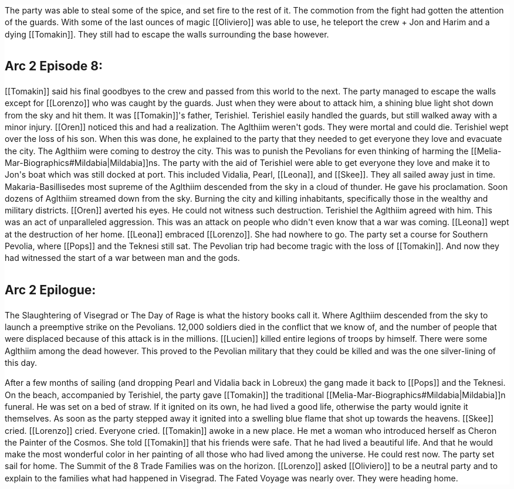 The party was able to steal some of the spice, and set fire to the rest of it. The commotion from the fight had gotten the attention of the guards. With some of the last ounces of magic [[Oliviero]] was able to use, he teleport the crew + Jon and Harim and a dying [[Tomakin]]. They still had to escape the walls surrounding the base however.

## Arc 2 Episode 8:
[[Tomakin]] said his final goodbyes to the crew and passed from this world to the next. The party managed to escape the walls except for [[Lorenzo]] who was caught by the guards. Just when they were about to attack him, a shining blue light shot down from the sky and hit them. It was [[Tomakin]]'s father, Terishiel. Terishiel easily handled the guards, but still walked away with a minor injury. [[Oren]] noticed this and had a realization. The Aglthiim weren't gods. They were mortal and could die. Terishiel wept over the loss of his son. When this was done, he explained to the party that they needed to get everyone they love and evacuate the city. The Aglthiim were coming to destroy the city. This was to punish the Pevolians for even thinking of harming the [[Melia-Mar-Biographics#Mildabia|Mildabia]]ns. The party with the aid of Terishiel were able to get everyone they love and make it to Jon's boat which was still docked at port. This included Vidalia, Pearl, [[Leona]], and [[Skee]]. They all sailed away just in time. Makaria-Basillisedes most supreme of the Aglthiim descended from the sky in a cloud of thunder. He gave his proclamation. Soon dozens of Aglthiim streamed down from the sky. Burning the city and killing inhabitants, specifically those in the wealthy and military districts. [[Oren]] averted his eyes. He could not witness such destruction. Terishiel the Aglthiim agreed with him. This was an act of unparalleled aggression. This was an attack on people who didn't even know that a war was coming. [[Leona]] wept at the destruction of her home. [[Leona]] embraced [[Lorenzo]]. She had nowhere to go. The party set a course for Southern Pevolia, where [[Pops]] and the Teknesi still sat. The Pevolian trip had become tragic with the loss of [[Tomakin]]. And now they had witnessed the start of a war between man and the gods.
    
## Arc 2 Epilogue: 
The Slaughtering of Visegrad or The Day of Rage is what the history books call it. Where Aglthiim descended from the sky to launch a preemptive strike on the Pevolians. 12,000 soldiers died in the conflict that we know of, and the number of people that were displaced because of this attack is in the millions. [[Lucien]] killed entire legions of troops by himself. There were some Aglthiim among the dead however. This proved to the Pevolian military that they could be killed and was the one silver-lining of this day.

 After a few months of sailing (and dropping Pearl and Vidalia back in Lobreux) the gang made it back to [[Pops]] and the Teknesi. On the beach, accompanied by Terishiel, the party gave [[Tomakin]] the traditional [[Melia-Mar-Biographics#Mildabia|Mildabia]]n funeral. He was set on a bed of straw. If it ignited on its own, he had lived a good life, otherwise the party would ignite it themselves. As soon as the party stepped away it ignited into a swelling blue flame that shot up towards the heavens. [[Skee]] cried. [[Lorenzo]] cried. Everyone cried. [[Tomakin]] awoke in a new place. He met a woman who introduced herself as Cheron the Painter of the Cosmos. She told [[Tomakin]] that his friends were safe. That he had lived a beautiful life. And that he would make the most wonderful color in her painting of all those who had lived among the universe. He could rest now. The party set sail for home. The Summit of the 8 Trade Families was on the horizon. [[Lorenzo]] asked [[Oliviero]] to be a neutral party and to explain to the families what had happened in Visegrad. The Fated Voyage was nearly over. They were heading home.